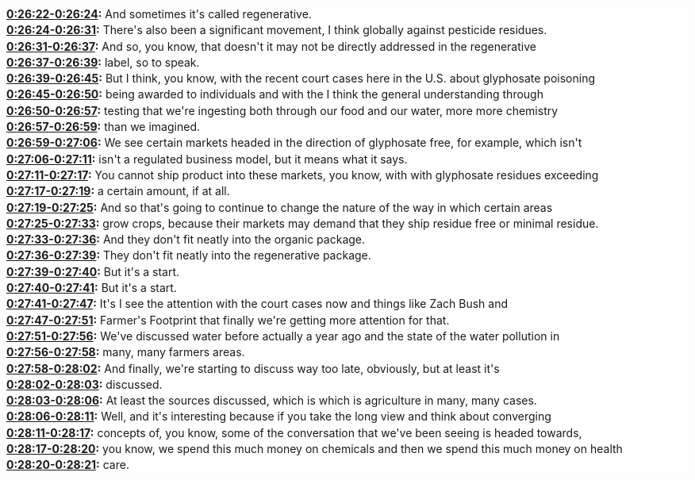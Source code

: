 **[0:26:22-0:26:24](https://investinginregenerativeagriculture.com/2019/06/25/eric-jackson-2/#t=0:26:22):**  And sometimes it's called regenerative.  
**[0:26:24-0:26:31](https://investinginregenerativeagriculture.com/2019/06/25/eric-jackson-2/#t=0:26:24):**  There's also been a significant movement, I think globally against pesticide residues.  
**[0:26:31-0:26:37](https://investinginregenerativeagriculture.com/2019/06/25/eric-jackson-2/#t=0:26:31):**  And so, you know, that doesn't it may not be directly addressed in the regenerative  
**[0:26:37-0:26:39](https://investinginregenerativeagriculture.com/2019/06/25/eric-jackson-2/#t=0:26:37):**  label, so to speak.  
**[0:26:39-0:26:45](https://investinginregenerativeagriculture.com/2019/06/25/eric-jackson-2/#t=0:26:39):**  But I think, you know, with the recent court cases here in the U.S. about glyphosate poisoning  
**[0:26:45-0:26:50](https://investinginregenerativeagriculture.com/2019/06/25/eric-jackson-2/#t=0:26:45):**  being awarded to individuals and with the I think the general understanding through  
**[0:26:50-0:26:57](https://investinginregenerativeagriculture.com/2019/06/25/eric-jackson-2/#t=0:26:50):**  testing that we're ingesting both through our food and our water, more more chemistry  
**[0:26:57-0:26:59](https://investinginregenerativeagriculture.com/2019/06/25/eric-jackson-2/#t=0:26:57):**  than we imagined.  
**[0:26:59-0:27:06](https://investinginregenerativeagriculture.com/2019/06/25/eric-jackson-2/#t=0:26:59):**  We see certain markets headed in the direction of glyphosate free, for example, which isn't  
**[0:27:06-0:27:11](https://investinginregenerativeagriculture.com/2019/06/25/eric-jackson-2/#t=0:27:06):**  isn't a regulated business model, but it means what it says.  
**[0:27:11-0:27:17](https://investinginregenerativeagriculture.com/2019/06/25/eric-jackson-2/#t=0:27:11):**  You cannot ship product into these markets, you know, with with glyphosate residues exceeding  
**[0:27:17-0:27:19](https://investinginregenerativeagriculture.com/2019/06/25/eric-jackson-2/#t=0:27:17):**  a certain amount, if at all.  
**[0:27:19-0:27:25](https://investinginregenerativeagriculture.com/2019/06/25/eric-jackson-2/#t=0:27:19):**  And so that's going to continue to change the nature of the way in which certain areas  
**[0:27:25-0:27:33](https://investinginregenerativeagriculture.com/2019/06/25/eric-jackson-2/#t=0:27:25):**  grow crops, because their markets may demand that they ship residue free or minimal residue.  
**[0:27:33-0:27:36](https://investinginregenerativeagriculture.com/2019/06/25/eric-jackson-2/#t=0:27:33):**  And they don't fit neatly into the organic package.  
**[0:27:36-0:27:39](https://investinginregenerativeagriculture.com/2019/06/25/eric-jackson-2/#t=0:27:36):**  They don't fit neatly into the regenerative package.  
**[0:27:39-0:27:40](https://investinginregenerativeagriculture.com/2019/06/25/eric-jackson-2/#t=0:27:39):**  But it's a start.  
**[0:27:40-0:27:41](https://investinginregenerativeagriculture.com/2019/06/25/eric-jackson-2/#t=0:27:40):**  But it's a start.  
**[0:27:41-0:27:47](https://investinginregenerativeagriculture.com/2019/06/25/eric-jackson-2/#t=0:27:41):**  It's I see the attention with the court cases now and things like Zach Bush and  
**[0:27:47-0:27:51](https://investinginregenerativeagriculture.com/2019/06/25/eric-jackson-2/#t=0:27:47):**  Farmer's Footprint that finally we're getting more attention for that.  
**[0:27:51-0:27:56](https://investinginregenerativeagriculture.com/2019/06/25/eric-jackson-2/#t=0:27:51):**  We've discussed water before actually a year ago and the state of the water pollution in  
**[0:27:56-0:27:58](https://investinginregenerativeagriculture.com/2019/06/25/eric-jackson-2/#t=0:27:56):**  many, many farmers areas.  
**[0:27:58-0:28:02](https://investinginregenerativeagriculture.com/2019/06/25/eric-jackson-2/#t=0:27:58):**  And finally, we're starting to discuss way too late, obviously, but at least it's  
**[0:28:02-0:28:03](https://investinginregenerativeagriculture.com/2019/06/25/eric-jackson-2/#t=0:28:02):**  discussed.  
**[0:28:03-0:28:06](https://investinginregenerativeagriculture.com/2019/06/25/eric-jackson-2/#t=0:28:03):**  At least the sources discussed, which is which is agriculture in many, many cases.  
**[0:28:06-0:28:11](https://investinginregenerativeagriculture.com/2019/06/25/eric-jackson-2/#t=0:28:06):**  Well, and it's interesting because if you take the long view and think about converging  
**[0:28:11-0:28:17](https://investinginregenerativeagriculture.com/2019/06/25/eric-jackson-2/#t=0:28:11):**  concepts of, you know, some of the conversation that we've been seeing is headed towards,  
**[0:28:17-0:28:20](https://investinginregenerativeagriculture.com/2019/06/25/eric-jackson-2/#t=0:28:17):**  you know, we spend this much money on chemicals and then we spend this much money on health  
**[0:28:20-0:28:21](https://investinginregenerativeagriculture.com/2019/06/25/eric-jackson-2/#t=0:28:20):**  care.  